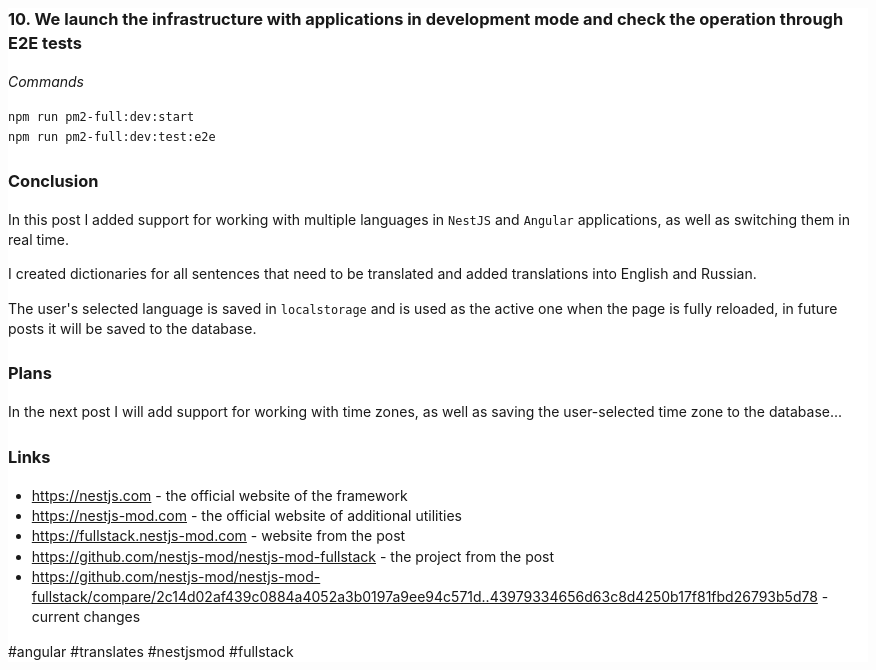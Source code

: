 ### 10. We launch the infrastructure with applications in development mode and check the operation through E2E tests

_Commands_

```bash
npm run pm2-full:dev:start
npm run pm2-full:dev:test:e2e
```

### Conclusion

In this post I added support for working with multiple languages ​​in `NestJS` and `Angular` applications, as well as switching them in real time.

I created dictionaries for all sentences that need to be translated and added translations into English and Russian.

The user's selected language is saved in `localstorage` and is used as the active one when the page is fully reloaded, in future posts it will be saved to the database.

### Plans

In the next post I will add support for working with time zones, as well as saving the user-selected time zone to the database...

### Links

- https://nestjs.com - the official website of the framework
- https://nestjs-mod.com - the official website of additional utilities
- https://fullstack.nestjs-mod.com - website from the post
- https://github.com/nestjs-mod/nestjs-mod-fullstack - the project from the post
- https://github.com/nestjs-mod/nestjs-mod-fullstack/compare/2c14d02af439c0884a4052a3b0197a9ee94c571d..43979334656d63c8d4250b17f81fbd26793b5d78 - current changes

#angular #translates #nestjsmod #fullstack
